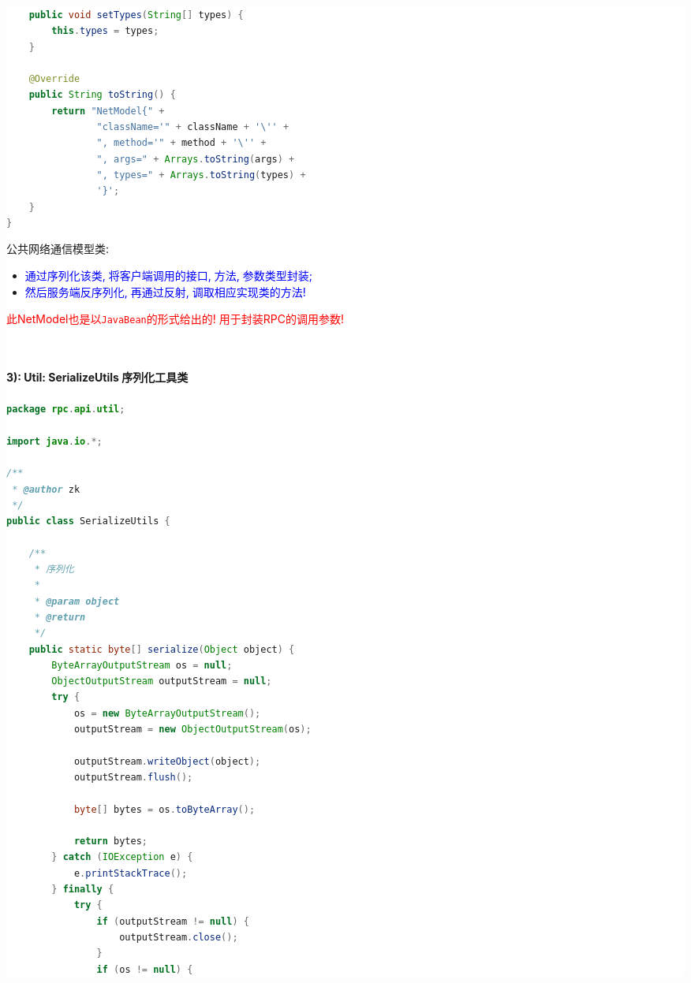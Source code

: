 ```java
    public void setTypes(String[] types) {
        this.types = types;
    }

    @Override
    public String toString() {
        return "NetModel{" +
                "className='" + className + '\'' +
                ", method='" + method + '\'' +
                ", args=" + Arrays.toString(args) +
                ", types=" + Arrays.toString(types) +
                '}';
    }
}

```

公共网络通信模型类: 

 * <font color="#0000ff">通过序列化该类, 将客户端调用的接口, 方法, 参数类型封装;</font>
 * <font color="#0000ff">然后服务端反序列化, 再通过反射, 调取相应实现类的方法!</font>

<font color="#ff0000">此NetModel也是以`JavaBean`的形式给出的! 用于封装RPC的调用参数!</font>

<br/>

#### 3): Util: SerializeUtils 序列化工具类

```java
package rpc.api.util;

import java.io.*;

/**
 * @author zk
 */
public class SerializeUtils {

    /**
     * 序列化
     *
     * @param object
     * @return
     */
    public static byte[] serialize(Object object) {
        ByteArrayOutputStream os = null;
        ObjectOutputStream outputStream = null;
        try {
            os = new ByteArrayOutputStream();
            outputStream = new ObjectOutputStream(os);

            outputStream.writeObject(object);
            outputStream.flush();

            byte[] bytes = os.toByteArray();

            return bytes;
        } catch (IOException e) {
            e.printStackTrace();
        } finally {
            try {
                if (outputStream != null) {
                    outputStream.close();
                }
                if (os != null) {
```